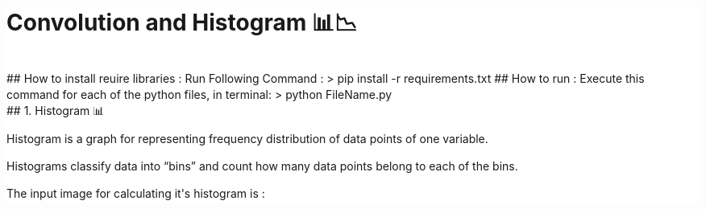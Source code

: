 # Convolution and Histogram 📊📉
<br>
## How to install reuire libraries :
Run Following Command :
> pip install -r requirements.txt 
## How to run :
Execute this command for each of the python files, in terminal: 
> python FileName.py  
<br>
## 1. Histogram 📊 

Histogram is a graph for representing frequency distribution of data points of one variable.

Histograms classify data into “bins” and count how many data points belong to each of the bins.

The input image for calculating it's histogram is :
<p float="center">